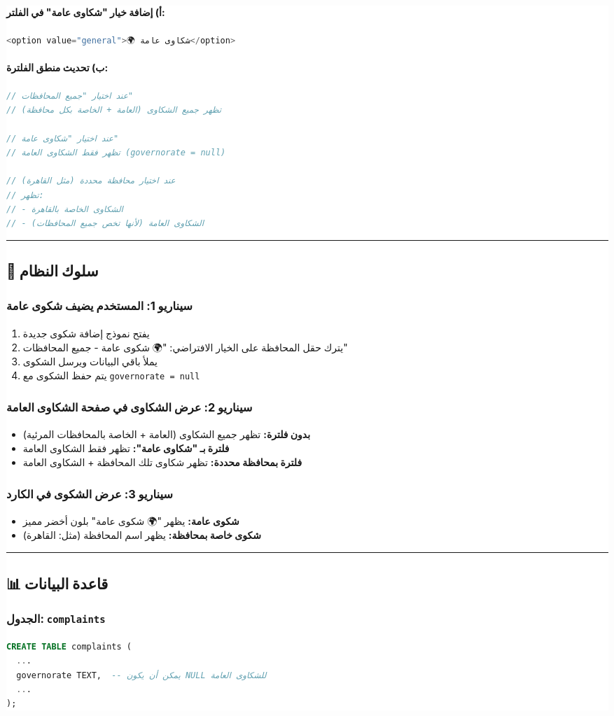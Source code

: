 #### أ) إضافة خيار "شكاوى عامة" في الفلتر:
```typescript
<option value="general">🌍 شكاوى عامة</option>
```

#### ب) تحديث منطق الفلترة:
```typescript
// عند اختيار "جميع المحافظات"
// تظهر جميع الشكاوى (العامة + الخاصة بكل محافظة)

// عند اختيار "شكاوى عامة"
// تظهر فقط الشكاوى العامة (governorate = null)

// عند اختيار محافظة محددة (مثل القاهرة)
// تظهر:
// - الشكاوى الخاصة بالقاهرة
// - الشكاوى العامة (لأنها تخص جميع المحافظات)
```

---

## 🔄 سلوك النظام

### سيناريو 1: المستخدم يضيف شكوى عامة
1. يفتح نموذج إضافة شكوى جديدة
2. يترك حقل المحافظة على الخيار الافتراضي: "🌍 شكوى عامة - جميع المحافظات"
3. يملأ باقي البيانات ويرسل الشكوى
4. يتم حفظ الشكوى مع `governorate = null`

### سيناريو 2: عرض الشكاوى في صفحة الشكاوى العامة
- **بدون فلترة:** تظهر جميع الشكاوى (العامة + الخاصة بالمحافظات المرئية)
- **فلترة بـ "شكاوى عامة":** تظهر فقط الشكاوى العامة
- **فلترة بمحافظة محددة:** تظهر شكاوى تلك المحافظة + الشكاوى العامة

### سيناريو 3: عرض الشكوى في الكارد
- **شكوى عامة:** يظهر "🌍 شكوى عامة" بلون أخضر مميز
- **شكوى خاصة بمحافظة:** يظهر اسم المحافظة (مثل: القاهرة)

---

## 📊 قاعدة البيانات

### الجدول: `complaints`
```sql
CREATE TABLE complaints (
  ...
  governorate TEXT,  -- يمكن أن يكون NULL للشكاوى العامة
  ...
);
```

